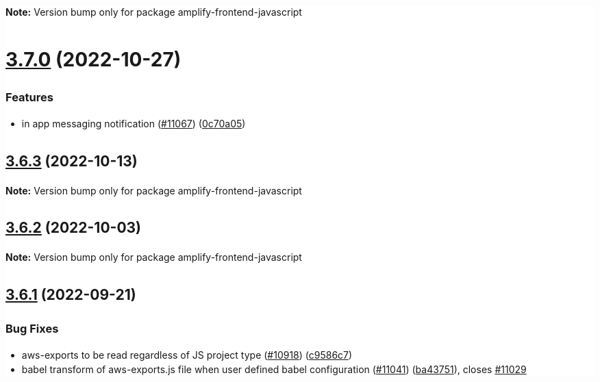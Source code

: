 **Note:** Version bump only for package amplify-frontend-javascript





# [3.7.0](https://github.com/aws-amplify/amplify-cli/compare/amplify-frontend-javascript@3.6.3...amplify-frontend-javascript@3.7.0) (2022-10-27)


### Features

* in app messaging notification ([#11067](https://github.com/aws-amplify/amplify-cli/issues/11067)) ([0c70a05](https://github.com/aws-amplify/amplify-cli/commit/0c70a05bf97943ddf6b4607b9bfe0bdff132aae1))





## [3.6.3](https://github.com/aws-amplify/amplify-cli/compare/amplify-frontend-javascript@3.6.2...amplify-frontend-javascript@3.6.3) (2022-10-13)

**Note:** Version bump only for package amplify-frontend-javascript





## [3.6.2](https://github.com/aws-amplify/amplify-cli/compare/amplify-frontend-javascript@3.6.1...amplify-frontend-javascript@3.6.2) (2022-10-03)

**Note:** Version bump only for package amplify-frontend-javascript





## [3.6.1](https://github.com/aws-amplify/amplify-cli/compare/amplify-frontend-javascript@3.5.5...amplify-frontend-javascript@3.6.1) (2022-09-21)


### Bug Fixes

* aws-exports to be read regardless of JS project type ([#10918](https://github.com/aws-amplify/amplify-cli/issues/10918)) ([c9586c7](https://github.com/aws-amplify/amplify-cli/commit/c9586c7933b656b264bdfbe3c57e97c0b865b430))
* babel transform of aws-exports.js file when user defined babel configuration ([#11041](https://github.com/aws-amplify/amplify-cli/issues/11041)) ([ba43751](https://github.com/aws-amplify/amplify-cli/commit/ba4375129f4e1f8b7c8a50b10188582b0991d5a9)), closes [#11029](https://github.com/aws-amplify/amplify-cli/issues/11029)



